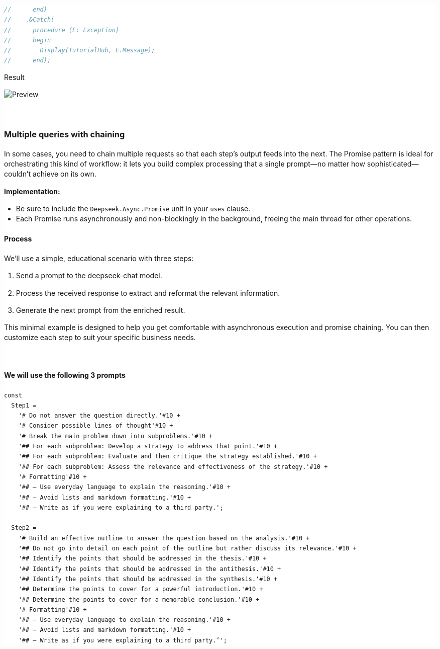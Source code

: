 ```Pascal
//      end)
//    .&Catch(
//      procedure (E: Exception)
//      begin
//        Display(TutorialHub, E.Message);
//      end);
```

Result

![Preview](/../main/images/Parallel.png?raw=true "Preview")

<br>

### Multiple queries with chaining

In some cases, you need to chain multiple requests so that each step’s output feeds into the next. The Promise pattern is ideal for orchestrating this kind of workflow: it lets you build complex processing that a single prompt—no matter how sophisticated—couldn’t achieve on its own.
 
**Implementation:** <br>
- Be sure to include the `Deepseek.Async.Promise` unit in your `uses` clause.
- Each Promise runs asynchronously and non-blockingly in the background, freeing the main thread for other operations.

#### Process

We’ll use a simple, educational scenario with three steps:

 1. Send a prompt to the deepseek-chat model.

 2. Process the received response to extract and reformat the relevant information.

 3. Generate the next prompt from the enriched result.

This minimal example is designed to help you get comfortable with asynchronous execution and promise chaining. You can then customize each step to suit your specific business needs.

<br>

#### We will use the following 3 prompts

```Delphi
const
  Step1 =
    '# Do not answer the question directly.'#10 +
    '# Consider possible lines of thought'#10 +
    '# Break the main problem down into subproblems.'#10 +
    '## For each subproblem: Develop a strategy to address that point.'#10 +
    '## For each subproblem: Evaluate and then critique the strategy established.'#10 +
    '## For each subproblem: Assess the relevance and effectiveness of the strategy.'#10 +
    '# Formatting'#10 +
    '## – Use everyday language to explain the reasoning.'#10 +
    '## – Avoid lists and markdown formatting.'#10 +
    '## – Write as if you were explaining to a third party.';

  Step2 =
    '# Build an effective outline to answer the question based on the analysis.'#10 +
    '## Do not go into detail on each point of the outline but rather discuss its relevance.'#10 +
    '## Identify the points that should be addressed in the thesis.'#10 +
    '## Identify the points that should be addressed in the antithesis.'#10 +
    '## Identify the points that should be addressed in the synthesis.'#10 +
    '## Determine the points to cover for a powerful introduction.'#10 +
    '## Determine the points to cover for a memorable conclusion.'#10 +
    '# Formatting'#10 +
    '## – Use everyday language to explain the reasoning.'#10 +
    '## – Avoid lists and markdown formatting.'#10 +
    '## – Write as if you were explaining to a third party.’';
```